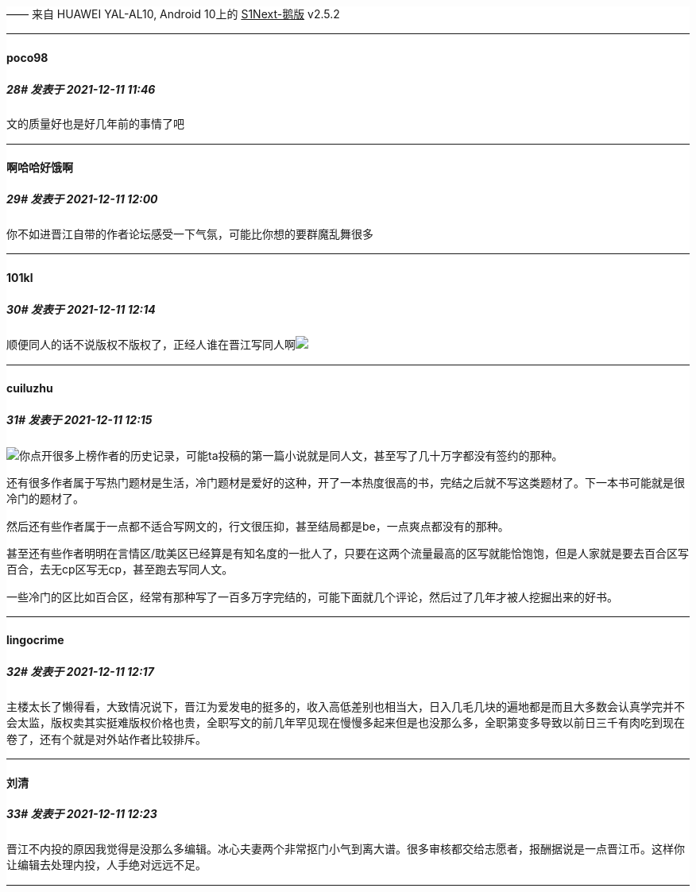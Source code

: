 —— 来自 HUAWEI YAL-AL10, Android 10上的 [S1Next-鹅版](https://github.com/ykrank/S1-Next/releases) v2.5.2

*****

####  poco98  
##### 28#       发表于 2021-12-11 11:46

文的质量好也是好几年前的事情了吧 

*****

####  啊哈哈好饿啊  
##### 29#       发表于 2021-12-11 12:00

你不如进晋江自带的作者论坛感受一下气氛，可能比你想的要群魔乱舞很多

*****

####  101kl  
##### 30#       发表于 2021-12-11 12:14

顺便同人的话不说版权不版权了，正经人谁在晋江写同人啊<img src="https://static.saraba1st.com/image/smiley/face2017/067.png" referrerpolicy="no-referrer">



*****

####  cuiluzhu  
##### 31#       发表于 2021-12-11 12:15

<img src="https://static.saraba1st.com/image/smiley/face2017/067.png" referrerpolicy="no-referrer">你点开很多上榜作者的历史记录，可能ta投稿的第一篇小说就是同人文，甚至写了几十万字都没有签约的那种。

还有很多作者属于写热门题材是生活，冷门题材是爱好的这种，开了一本热度很高的书，完结之后就不写这类题材了。下一本书可能就是很冷门的题材了。

然后还有些作者属于一点都不适合写网文的，行文很压抑，甚至结局都是be，一点爽点都没有的那种。

甚至还有些作者明明在言情区/耽美区已经算是有知名度的一批人了，只要在这两个流量最高的区写就能恰饱饱，但是人家就是要去百合区写百合，去无cp区写无cp，甚至跑去写同人文。

一些冷门的区比如百合区，经常有那种写了一百多万字完结的，可能下面就几个评论，然后过了几年才被人挖掘出来的好书。

*****

####  lingocrime  
##### 32#       发表于 2021-12-11 12:17

主楼太长了懒得看，大致情况说下，晋江为爱发电的挺多的，收入高低差别也相当大，日入几毛几块的遍地都是而且大多数会认真学完并不会太监，版权卖其实挺难版权价格也贵，全职写文的前几年罕见现在慢慢多起来但是也没那么多，全职第变多导致以前日三千有肉吃到现在卷了，还有个就是对外站作者比较排斥。

*****

####  刘清  
##### 33#       发表于 2021-12-11 12:23

晋江不内投的原因我觉得是没那么多编辑。冰心夫妻两个非常抠门小气到离大谱。很多审核都交给志愿者，报酬据说是一点晋江币。这样你让编辑去处理内投，人手绝对远远不足。

*****
